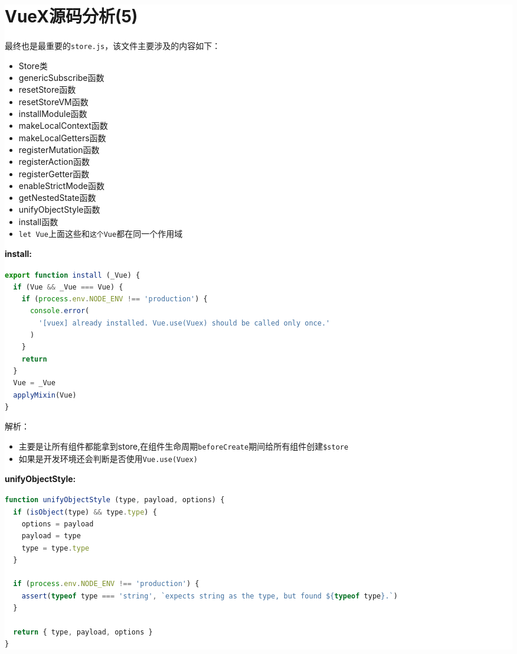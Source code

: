 # VueX源码分析(5)

最终也是最重要的`store.js`，该文件主要涉及的内容如下：

- Store类
- genericSubscribe函数
- resetStore函数
- resetStoreVM函数
- installModule函数
- makeLocalContext函数
- makeLocalGetters函数
- registerMutation函数
- registerAction函数
- registerGetter函数
- enableStrictMode函数
- getNestedState函数
- unifyObjectStyle函数
- install函数
- `let Vue`上面这些和`这个Vue`都在同一个作用域

**install:**

```js
export function install (_Vue) {
  if (Vue && _Vue === Vue) {
    if (process.env.NODE_ENV !== 'production') {
      console.error(
        '[vuex] already installed. Vue.use(Vuex) should be called only once.'
      )
    }
    return
  }
  Vue = _Vue
  applyMixin(Vue)
}
```

解析：

- 主要是让所有组件都能拿到store,在组件生命周期`beforeCreate`期间给所有组件创建`$store`
- 如果是开发环境还会判断是否使用`Vue.use(Vuex)`

**unifyObjectStyle:**

```js
function unifyObjectStyle (type, payload, options) {
  if (isObject(type) && type.type) {
    options = payload
    payload = type
    type = type.type
  }

  if (process.env.NODE_ENV !== 'production') {
    assert(typeof type === 'string', `expects string as the type, but found ${typeof type}.`)
  }

  return { type, payload, options }
}
```

